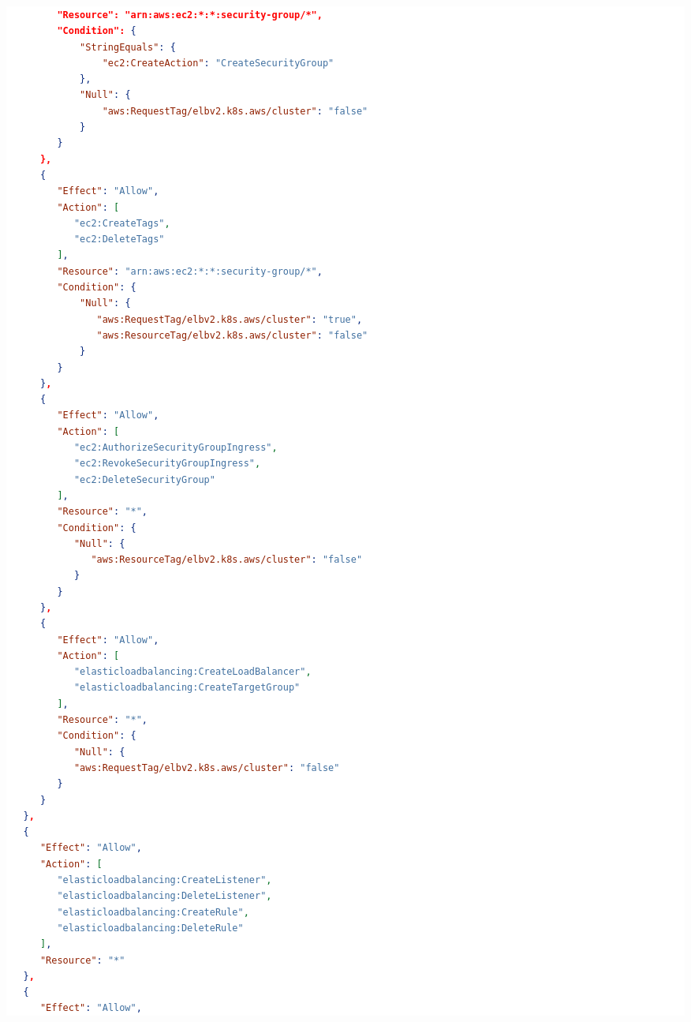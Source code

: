   ```json
           "Resource": "arn:aws:ec2:*:*:security-group/*",
           "Condition": {
               "StringEquals": {
                   "ec2:CreateAction": "CreateSecurityGroup"
               },
               "Null": {
                   "aws:RequestTag/elbv2.k8s.aws/cluster": "false"
               }
           }
        },
        {
           "Effect": "Allow",
           "Action": [
              "ec2:CreateTags",
              "ec2:DeleteTags"
           ],
           "Resource": "arn:aws:ec2:*:*:security-group/*",
           "Condition": {
               "Null": {
                  "aws:RequestTag/elbv2.k8s.aws/cluster": "true",
                  "aws:ResourceTag/elbv2.k8s.aws/cluster": "false"
               }
           }
        },
        {
           "Effect": "Allow",
           "Action": [
              "ec2:AuthorizeSecurityGroupIngress",
              "ec2:RevokeSecurityGroupIngress",
              "ec2:DeleteSecurityGroup"
           ],
           "Resource": "*",
           "Condition": {
              "Null": {
                 "aws:ResourceTag/elbv2.k8s.aws/cluster": "false"
              }
           }
        },
        {
           "Effect": "Allow",
           "Action": [
              "elasticloadbalancing:CreateLoadBalancer",
              "elasticloadbalancing:CreateTargetGroup"
           ],
           "Resource": "*",
           "Condition": {
              "Null": {
              "aws:RequestTag/elbv2.k8s.aws/cluster": "false"
           }
        }
     },
     {
        "Effect": "Allow",
        "Action": [
           "elasticloadbalancing:CreateListener",
           "elasticloadbalancing:DeleteListener",
           "elasticloadbalancing:CreateRule",
           "elasticloadbalancing:DeleteRule"
        ],
        "Resource": "*"
     },
     {
        "Effect": "Allow",
  ```